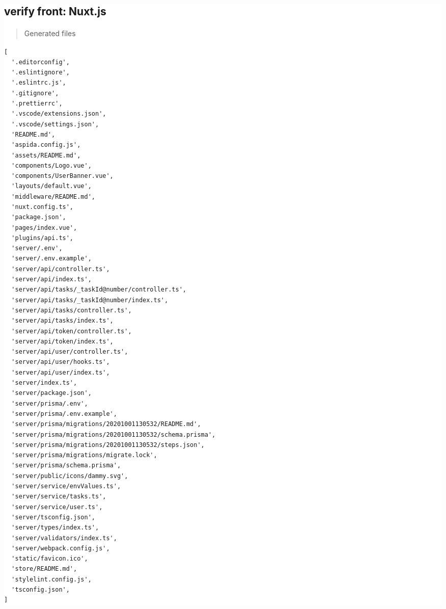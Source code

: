 ## verify front: Nuxt.js

> Generated files

    [
      '.editorconfig',
      '.eslintignore',
      '.eslintrc.js',
      '.gitignore',
      '.prettierrc',
      '.vscode/extensions.json',
      '.vscode/settings.json',
      'README.md',
      'aspida.config.js',
      'assets/README.md',
      'components/Logo.vue',
      'components/UserBanner.vue',
      'layouts/default.vue',
      'middleware/README.md',
      'nuxt.config.ts',
      'package.json',
      'pages/index.vue',
      'plugins/api.ts',
      'server/.env',
      'server/.env.example',
      'server/api/controller.ts',
      'server/api/index.ts',
      'server/api/tasks/_taskId@number/controller.ts',
      'server/api/tasks/_taskId@number/index.ts',
      'server/api/tasks/controller.ts',
      'server/api/tasks/index.ts',
      'server/api/token/controller.ts',
      'server/api/token/index.ts',
      'server/api/user/controller.ts',
      'server/api/user/hooks.ts',
      'server/api/user/index.ts',
      'server/index.ts',
      'server/package.json',
      'server/prisma/.env',
      'server/prisma/.env.example',
      'server/prisma/migrations/20201001130532/README.md',
      'server/prisma/migrations/20201001130532/schema.prisma',
      'server/prisma/migrations/20201001130532/steps.json',
      'server/prisma/migrations/migrate.lock',
      'server/prisma/schema.prisma',
      'server/public/icons/dammy.svg',
      'server/service/envValues.ts',
      'server/service/tasks.ts',
      'server/service/user.ts',
      'server/tsconfig.json',
      'server/types/index.ts',
      'server/validators/index.ts',
      'server/webpack.config.js',
      'static/favicon.ico',
      'store/README.md',
      'stylelint.config.js',
      'tsconfig.json',
    ]
